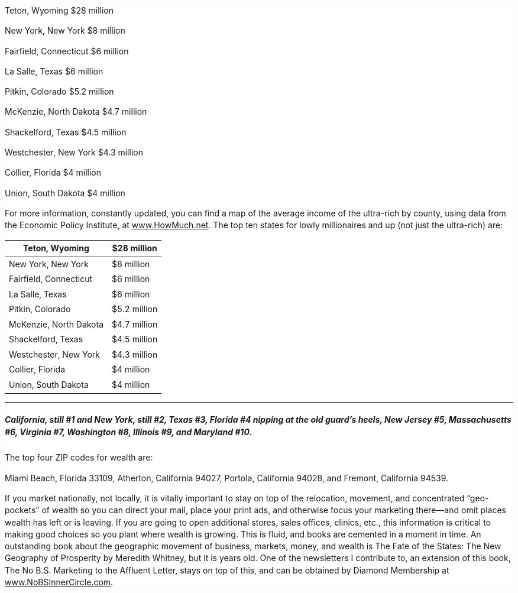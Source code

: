  Teton, Wyoming $28 million

 New York, New York $8 million

 Fairfield, Connecticut $6 million

 La Salle, Texas $6 million

 Pitkin, Colorado $5.2 million

 McKenzie, North Dakota $4.7 million

 Shackelford, Texas $4.5 million

 Westchester, New York $4.3 million

 Collier, Florida $4 million

 Union, South Dakota $4 million

 For more information, constantly updated, you can find a map of the average income of the ultra-rich by county, using data from the Economic Policy Institute, at www.HowMuch.net.
 The top ten states for lowly millionaires and up (not just the ultra-rich) are:

|Teton, Wyoming|$28 million|
|---|---|
|New York, New York|$8 million|
|Fairfield, Connecticut|$6 million|
|La Salle, Texas|$6 million|
|Pitkin, Colorado|$5.2 million|
|McKenzie, North Dakota|$4.7 million|
|Shackelford, Texas|$4.5 million|
|Westchester, New York|$4.3 million|
|Collier, Florida|$4 million|
|Union, South Dakota|$4 million|


-----

##### California, still #1 and New York, still #2, Texas #3, Florida #4 nipping at the old guard’s heels, New Jersey #5, Massachusetts #6, Virginia #7, Washington #8, Illinois #9, and Maryland #10.

 The top four ZIP codes for wealth are:

 Miami Beach, Florida 33109, Atherton, California 94027, Portola, California 94028, and Fremont, California 94539.

 If you market nationally, not locally, it is vitally important to stay on top of the relocation, movement, and concentrated “geo-pockets” of wealth so you can direct your mail, place your print ads, and otherwise focus your marketing there—and omit places wealth has left or is leaving. If you are going to open additional stores, sales offices, clinics, etc., this information is critical to making good choices so you plant where wealth is growing. This is fluid, and books are cemented in a moment in time. An outstanding book about the geographic movement of business, markets, money, and wealth is The Fate of the States: The New Geography of Prosperity by Meredith Whitney, but it is years old. One of the newsletters I contribute to, an extension of this book, The No B.S. Marketing to the Affluent Letter, stays on top of this, and can be obtained by Diamond Membership at www.NoBSInnerCircle.com.